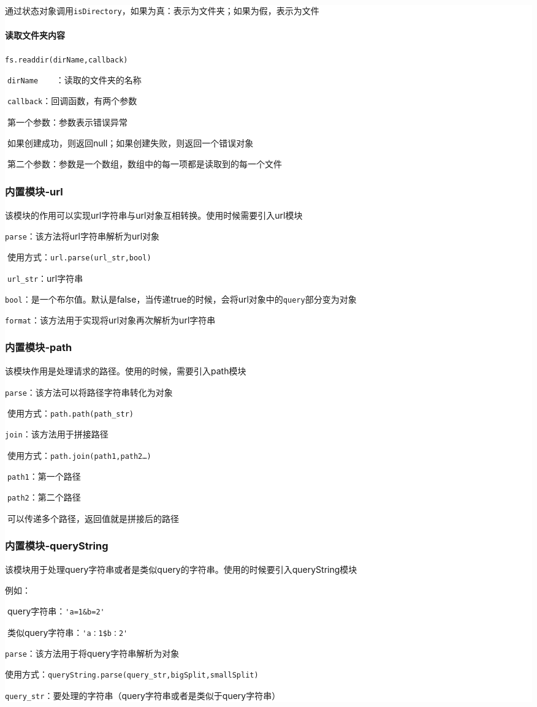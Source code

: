 ​															通过状态对象调用`isDirectory`，如果为真：表示为文件夹；如果为假，表示为文件

#### 读取文件夹内容

`fs.readdir(dirName,callback)`

​			`dirName	`：读取的文件夹的名称

​			`callback`：回调函数，有两个参数

​										第一个参数：参数表示错误异常

​															如果创建成功，则返回null；如果创建失败，则返回一个错误对象

​										第二个参数：参数是一个数组，数组中的每一项都是读取到的每一个文件

### 内置模块-url

该模块的作用可以实现url字符串与url对象互相转换。使用时候需要引入url模块

`parse`：该方法将url字符串解析为url对象

​				使用方式：`url.parse(url_str,bool)`

​									`url_str`：url字符串

​									`bool`：是一个布尔值。默认是false，当传递true的时候，会将url对象中的`query`部分变为对象

`format`：该方法用于实现将url对象再次解析为url字符串

### 内置模块-path

该模块作用是处理请求的路径。使用的时候，需要引入path模块				

`parse`：该方法可以将路径字符串转化为对象

​				使用方式：`path.path(path_str)`

`join`：该方法用于拼接路径															

​				使用方式：`path.join(path1,path2…)`

​										`path1`：第一个路径

​										`path2`：第二个路径

​										可以传递多个路径，返回值就是拼接后的路径

### 内置模块-queryString

该模块用于处理query字符串或者是类似query的字符串。使用的时候要引入queryString模块

例如：

​			query字符串：`'a=1&b=2'`

​			类似query字符串：`'a：1$b：2'`

`parse`：该方法用于将query字符串解析为对象

​				使用方式：`queryString.parse(query_str,bigSplit,smallSplit)`

​										`query_str`：要处理的字符串（query字符串或者是类似于query字符串）
